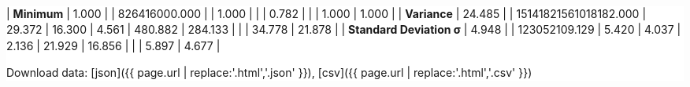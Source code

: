| **Minimum** | 1.000 |  | 826416000.000 |  | 1.000 |  |  | 0.782 |  |  | 1.000 | 1.000 |
| **Variance** | 24.485 |  | 15141821561018182.000 | 29.372 | 16.300 | 4.561 | 480.882 | 284.133 |  |  | 34.778 | 21.878 |
| **Standard Deviation σ** | 4.948 |  | 123052109.129 | 5.420 | 4.037 | 2.136 | 21.929 | 16.856 |  |  | 5.897 | 4.677 |

Download data: [json]({{ page.url | replace:'.html','.json' }}), [csv]({{ page.url | replace:'.html','.csv' }})

